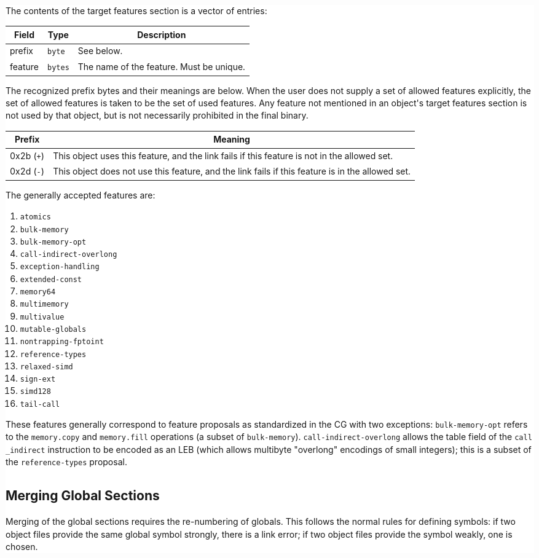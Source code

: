 The contents of the target features section is a vector of entries:

| Field   | Type    | Description                              |
| ------- | ------- | ---------------------------------------- |
| prefix  | `byte`  | See below.                               |
| feature | `bytes` | The name of the feature. Must be unique. |

The recognized prefix bytes and their meanings are below. When the user does not
supply a set of allowed features explicitly, the set of allowed features is
taken to be the set of used features. Any feature not mentioned in an object's
target features section is not used by that object, but is not necessarily
prohibited in the final binary.

| Prefix     | Meaning |
| ---------- | ------- |
| 0x2b (`+`) | This object uses this feature, and the link fails if this feature is not in the allowed set. |
| 0x2d (`-`) | This object does not use this feature, and the link fails if this feature is in the allowed set. |

The generally accepted features are:

1. `atomics`
1. `bulk-memory`
1. `bulk-memory-opt`
1. `call-indirect-overlong`
1. `exception-handling`
1. `extended-const`
1. `memory64`
1. `multimemory`
1. `multivalue`
1. `mutable-globals`
1. `nontrapping-fptoint`
1. `reference-types`
1. `relaxed-simd`
1. `sign-ext`
1. `simd128`
1. `tail-call`

These features generally correspond to feature proposals as standardized in the CG with two exceptions:
`bulk-memory-opt` refers to the `memory.copy` and `memory.fill` operations (a subset of `bulk-memory`).
`call-indirect-overlong` allows the table field of the `call_indirect` instruction to be encoded
as an LEB (which allows multibyte "overlong" encodings of small integers); this is a subset of the
`reference-types` proposal.

## Merging Global Sections

Merging of the global sections requires the re-numbering of globals.  This
follows the normal rules for defining symbols: if two object files provide the
same global symbol strongly, there is a link error; if two object files provide
the symbol weakly, one is chosen.
